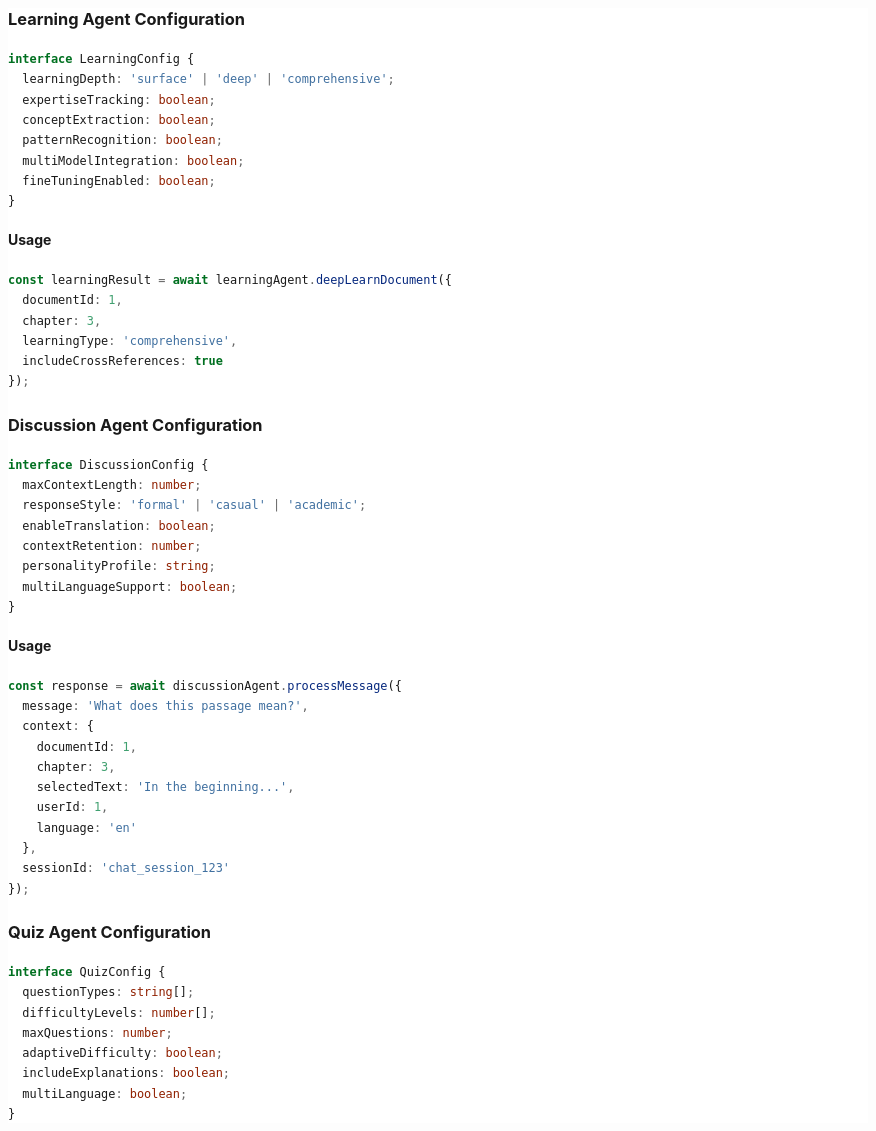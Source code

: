 ### **Learning Agent Configuration**
```typescript
interface LearningConfig {
  learningDepth: 'surface' | 'deep' | 'comprehensive';
  expertiseTracking: boolean;
  conceptExtraction: boolean;
  patternRecognition: boolean;
  multiModelIntegration: boolean;
  fineTuningEnabled: boolean;
}
```

#### **Usage**
```typescript
const learningResult = await learningAgent.deepLearnDocument({
  documentId: 1,
  chapter: 3,
  learningType: 'comprehensive',
  includeCrossReferences: true
});
```

### **Discussion Agent Configuration**
```typescript
interface DiscussionConfig {
  maxContextLength: number;
  responseStyle: 'formal' | 'casual' | 'academic';
  enableTranslation: boolean;
  contextRetention: number;
  personalityProfile: string;
  multiLanguageSupport: boolean;
}
```

#### **Usage**
```typescript
const response = await discussionAgent.processMessage({
  message: 'What does this passage mean?',
  context: {
    documentId: 1,
    chapter: 3,
    selectedText: 'In the beginning...',
    userId: 1,
    language: 'en'
  },
  sessionId: 'chat_session_123'
});
```

### **Quiz Agent Configuration**
```typescript
interface QuizConfig {
  questionTypes: string[];
  difficultyLevels: number[];
  maxQuestions: number;
  adaptiveDifficulty: boolean;
  includeExplanations: boolean;
  multiLanguage: boolean;
}
```
